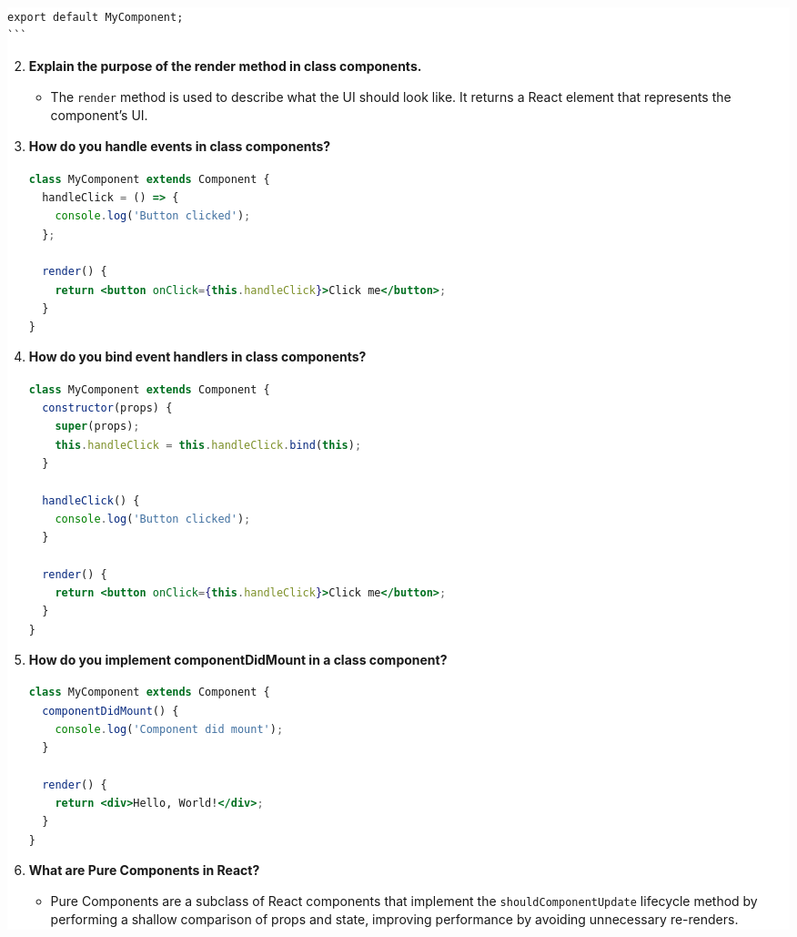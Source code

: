     export default MyComponent;
    ```

2. **Explain the purpose of the render method in class components.**
    - The `render` method is used to describe what the UI should look like. It returns a React element that represents the component’s UI.

3. **How do you handle events in class components?**
    ```jsx
    class MyComponent extends Component {
      handleClick = () => {
        console.log('Button clicked');
      };

      render() {
        return <button onClick={this.handleClick}>Click me</button>;
      }
    }
    ```

4. **How do you bind event handlers in class components?**
    ```jsx
    class MyComponent extends Component {
      constructor(props) {
        super(props);
        this.handleClick = this.handleClick.bind(this);
      }

      handleClick() {
        console.log('Button clicked');
      }

      render() {
        return <button onClick={this.handleClick}>Click me</button>;
      }
    }
    ```

5. **How do you implement componentDidMount in a class component?**
    ```jsx
    class MyComponent extends Component {
      componentDidMount() {
        console.log('Component did mount');
      }

      render() {
        return <div>Hello, World!</div>;
      }
    }
    ```

6. **What are Pure Components in React?**
    - Pure Components are a subclass of React components that implement the `shouldComponentUpdate` lifecycle method by performing a shallow comparison of props and state, improving performance by avoiding unnecessary re-renders.
